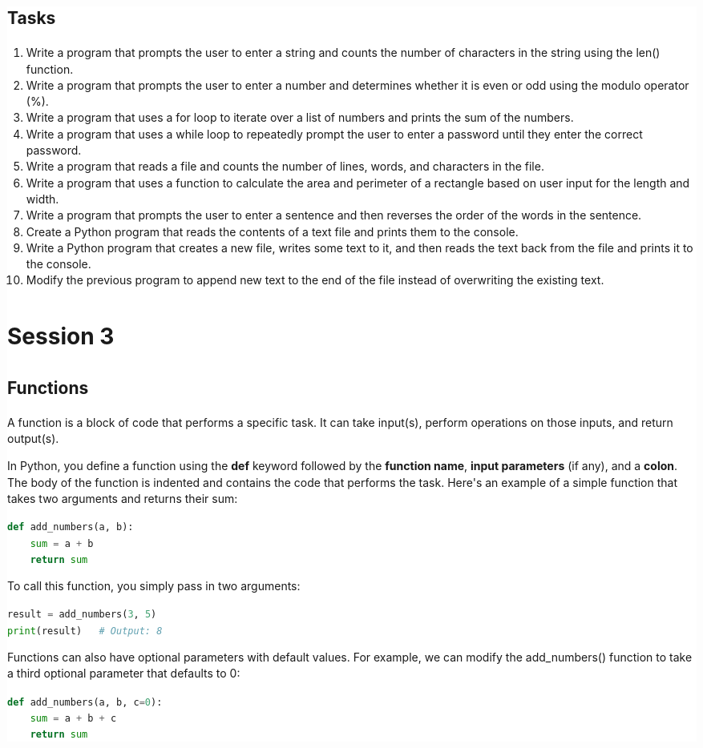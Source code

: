 ## Tasks

1. Write a program that prompts the user to enter a string and counts the number of characters in the string using the len() function.
2. Write a program that prompts the user to enter a number and determines whether it is even or odd using the modulo operator (%).
3. Write a program that uses a for loop to iterate over a list of numbers and prints the sum of the numbers.
4. Write a program that uses a while loop to repeatedly prompt the user to enter a password until they enter the correct password.
5. Write a program that reads a file and counts the number of lines, words, and characters in the file.
6. Write a program that uses a function to calculate the area and perimeter of a rectangle based on user input for the length and width.
7. Write a program that prompts the user to enter a sentence and then reverses the order of the words in the sentence.
8. Create a Python program that reads the contents of a text file and prints them to the console.
9. Write a Python program that creates a new file, writes some text to it, and then reads the text back from the file and prints it to the console.
10. Modify the previous program to append new text to the end of the file instead of overwriting the existing text.

# Session 3

## Functions

A function is a block of code that performs a specific task. It can take input(s), perform operations on those inputs, and return output(s).

In Python, you define a function using the **def** keyword followed by the **function name**, **input parameters** (if any), and a **colon**. The body of the function is indented and contains the code that performs the task. Here's an example of a simple function that takes two arguments and returns their sum:

```python
def add_numbers(a, b):
    sum = a + b
    return sum
```

To call this function, you simply pass in two arguments:

```python
result = add_numbers(3, 5)
print(result)   # Output: 8
```

Functions can also have optional parameters with default values. For example, we can modify the add_numbers() function to take a third optional parameter that defaults to 0:

```python
def add_numbers(a, b, c=0):
    sum = a + b + c
    return sum
```
